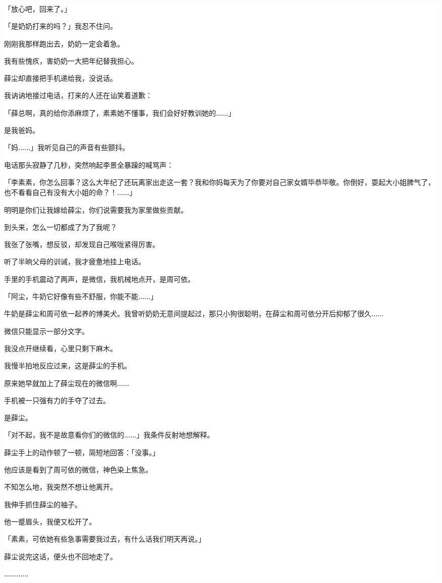 「放心吧，回来了。」

「是奶奶打来的吗？」我忍不住问。

刚刚我那样跑出去，奶奶一定会着急。

我有些愧疚，害奶奶一大把年纪替我担心。

薛尘却直接把手机递给我，没说话。

我讷讷地接过电话，打来的人还在讪笑着道歉：

「薛总啊，真的给你添麻烦了，素素她不懂事，我们会好好教训她的……」

是我爸妈。

「妈……」我听见自己的声音有些颤抖。

电话那头寂静了几秒，突然响起李景全暴躁的喊骂声：

「李素素，你怎么回事？这么大年纪了还玩离家出走这一套？我和你妈每天为了你要对自己家女婿毕恭毕敬。你倒好，耍起大小姐脾气了，也不看看自己有没有大小姐的命？！……」

明明是你们让我嫁给薛尘，你们说需要我为家里做些贡献。

到头来，怎么一切都成了为了我呢？

我张了张嘴，想反驳，却发现自己喉咙紧得厉害。

听了半晌父母的训诫，我才疲惫地挂上电话。

手里的手机震动了两声，是微信，我机械地点开，是周可依。

「阿尘，牛奶它好像有些不舒服，你能不能……」

牛奶是薛尘和周可依一起养的博美犬。我曾听奶奶无意间提起过，那只小狗很聪明，在薛尘和周可依分开后抑郁了很久……

微信只能显示一部分文字。

我没点开继续看，心里只剩下麻木。

我慢半拍地反应过来，这是薛尘的手机。

原来她早就加上了薛尘现在的微信啊……

手机被一只强有力的手夺了过去。

是薛尘。

「对不起，我不是故意看你们的微信的……」我条件反射地想解释。

薛尘手上的动作顿了一顿，简短地回答：「没事。」

他应该是看到了周可依的微信，神色染上焦急。

不知怎么地，我突然不想让他离开。

我伸手抓住薛尘的袖子。

他一蹙眉头，我便又松开了。

「素素，可依她有些急事需要我过去，有什么话我们明天再说。」

薛尘说完这话，便头也不回地走了。

…………
